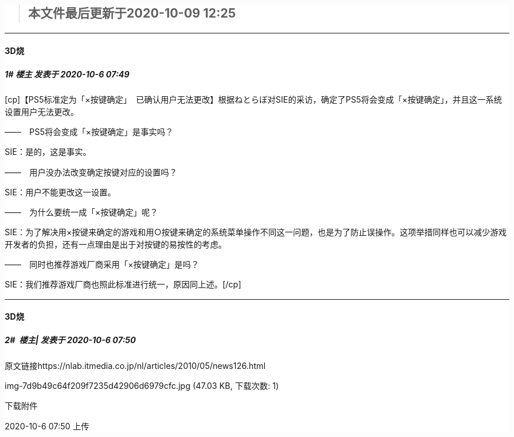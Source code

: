 > ## **本文件最后更新于2020-10-09 12:25** 



-----

####  3D烧  
##### 1#       楼主       发表于 2020-10-6 07:49




[cp]【PS5标准定为「×按键确定」  已确认用户无法更改】根据ねとらぼ对SIE的采访，确定了PS5将会变成「×按键确定」，并且这一系统设置用户无法更改。


――　PS5将会变成「×按键确定」是事实吗？


SIE：是的，这是事实。


――　用户没办法改变确定按键对应的设置吗？


SIE：用户不能更改这一设置。


――　为什么要统一成「×按键确定」呢？


SIE：为了解决用×按键来确定的游戏和用○按键来确定的系统菜单操作不同这一问题，也是为了防止误操作。这项举措同样也可以减少游戏开发者的负担，还有一点理由是出于对按键的易按性的考虑。


――　同时也推荐游戏厂商采用「×按键确定」是吗？


SIE：我们推荐游戏厂商也照此标准进行统一，原因同上述。[/cp]







-----

####  3D烧  
##### 2#         楼主| 发表于 2020-10-6 07:50




原文链接https://nlab.itmedia.co.jp/nl/articles/2010/05/news126.html






img-7d9b49c64f209f7235d42906d6979cfc.jpg
(47.03 KB, 下载次数: 1)




下载附件


2020-10-6 07:50 上传


